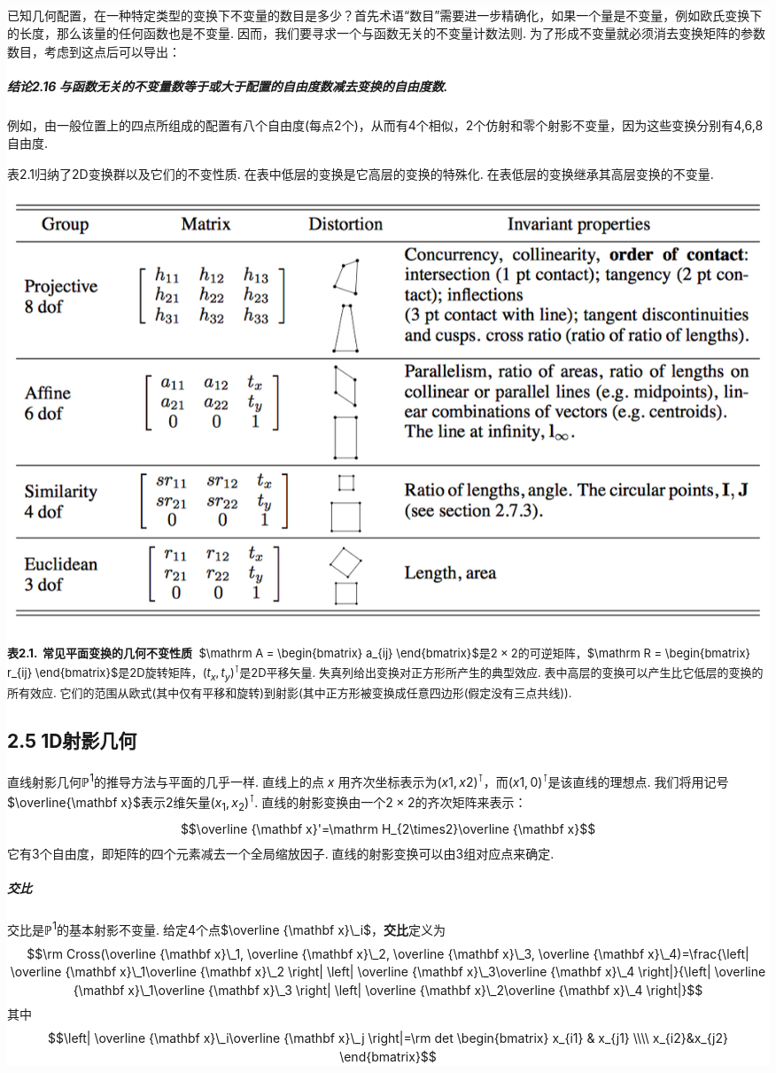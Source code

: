 已知几何配置，在一种特定类型的变换下不变量的数目是多少？首先术语“数目”需要进一步精确化，如果一个量是不变量，例如欧氏变换下的长度，那么该量的任何函数也是不变量. 因而，我们要寻求一个与函数无关的不变量计数法则. 为了形成不变量就必须消去变换矩阵的参数数目，考虑到这点后可以导出：

##### 结论2.16  与函数无关的不变量数等于或大于配置的自由度数减去变换的自由度数.

例如，由一般位置上的四点所组成的配置有八个自由度(每点2个)，从而有4个相似，2个仿射和零个射影不变量，因为这些变换分别有4,6,8自由度.

表2.1归纳了2D变换群以及它们的不变性质. 在表中低层的变换是它高层的变换的特殊化. 在表低层的变换继承其高层变换的不变量.

![table-2.1](/assets/blogImg/t2.1.png)

<font size=2>**表2.1.  常见平面变换的几何不变性质**  $\mathrm A = \begin{bmatrix} a_{ij} \end{bmatrix}$是$2\times2$的可逆矩阵，$\mathrm R = \begin{bmatrix} r_{ij} \end{bmatrix}$是2D旋转矩阵，$(t_x, t_y)^\intercal$是2D平移矢量. 失真列给出变换对正方形所产生的典型效应. 表中高层的变换可以产生比它低层的变换的所有效应. 它们的范围从欧式(其中仅有平移和旋转)到射影(其中正方形被变换成任意四边形(假定没有三点共线)).

</font>

## 2.5  1D射影几何

直线射影几何$\mathbb P^1$的推导方法与平面的几乎一样. 直线上的点 $x$ 用齐次坐标表示为$(x1, x2)^\intercal$，而$(x1, 0)^\intercal$是该直线的理想点. 我们将用记号$\overline{\mathbf x}$表示2维矢量$(x_1, x_2)^\intercal$. 直线的射影变换由一个$2\times2$的齐次矩阵来表示：$$\overline {\mathbf x}'=\mathrm H_{2\times2}\overline {\mathbf x}$$它有3个自由度，即矩阵的四个元素减去一个全局缩放因子. 直线的射影变换可以由3组对应点来确定.

##### 交比

交比是$\mathbb P^1$的基本射影不变量. 给定4个点$\overline {\mathbf x}\_i$，**交比**定义为$$\rm Cross(\overline {\mathbf x}\_1, \overline {\mathbf x}\_2, \overline {\mathbf x}\_3, \overline {\mathbf x}\_4)=\frac{\left| \overline {\mathbf x}\_1\overline {\mathbf x}\_2 \right| \left| \overline {\mathbf x}\_3\overline {\mathbf x}\_4 \right|}{\left| \overline {\mathbf x}\_1\overline {\mathbf x}\_3 \right| \left| \overline {\mathbf x}\_2\overline {\mathbf x}\_4 \right|}$$其中$$\left| \overline {\mathbf x}\_i\overline {\mathbf x}\_j \right|=\rm det \begin{bmatrix} x_{i1} & x_{j1} \\\\ x_{i2}&x_{j2} \end{bmatrix}$$
